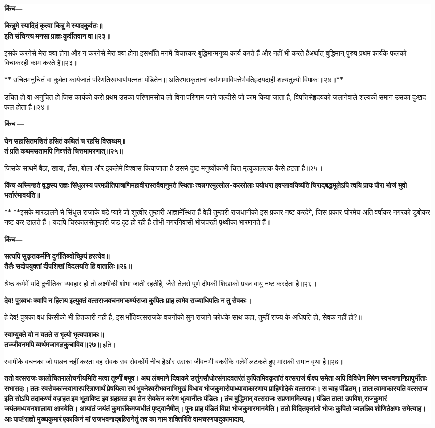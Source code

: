 **किंच—**

**किन्नुमे स्यादिदं कृत्वा किन्नु मे स्यादकुर्वतः॥  
इति संचिन्त्य मनसा प्राज्ञः कुर्वीतवान वा॥२३॥**

 इसके करनेसे मेरा क्या होगा और न करनेसे मेरा क्या होगा इसभाँति मनमें विचारकर बुद्धिमान्मनुष्य कार्य करते हैं और नहीं भी करते हैंअर्थात् बुद्धिमान् पुरुष प्रथम कार्यके फलको विचाकरही काम करते हैं॥२३॥

** उचितमनुचितं वा कुर्वता कार्यजातं परिणतिरवधार्यायत्नतः पंडितेन॥ अतिरभसकृतानां कर्मणामाविपत्तेर्भवतिहृदयदाही शल्यतुल्यो विपाकः॥२४॥**

 उचित हो वा अनुचित हो जिस कार्यको करो प्रथम उसका परिणामसोच लो विना परिणाम जाने जल्दीसे जो काम किया जाता है, विपत्तिसेहृदयको जलानेवाले शल्यकी समान उसका दुःखद फल होता है॥२४॥

**किंच —**

**येन सहासितमशितं हसितं कथितं च रहसि विस्रब्धम्॥  
तं प्रति कथमसतामपि निवर्त्तते चित्तमामरणात्॥२५॥**

 जिसके साथमें बैठा, खाया, हँसा, बोला और इकलेमें विश्वास कियाजाता है उससे दुष्ट मनुष्योंकाभी चित्त मृत्युकालतक कैसे हटता है॥२५॥

 **किंच अस्मिन्हते वृद्धस्य राज्ञः सिंधुलस्य परमप्रीतिपात्राणिमहावीरास्तवैवानुमते स्थिताः त्वन्नगरमुल्लोल-कल्लोलाः पयोधरा इवप्लावयिष्यंति चिराद्बद्धमूलेऽपि त्वयि प्रायः पौरा भोजं भुवो भर्तारंभावयंति॥**

** **इसके मारडालने से सिंधुल राजाके बडे प्यारे जो शूरवीर तुम्हारी आज्ञामेंस्थित हैं वेही तुम्हारी राजधानीको इस प्रकार नष्ट करदेंगे, जिस प्रकार घोरमेघ अति वर्षाकर नगरको डुबोकर नष्ट कर डालते हैं। यद्यपि चिरकालसेतुम्हारी जड दृढ हो रही है तोभी नगरनिवासी भोजपरही पृथ्वीका भारमानते हैं॥

**किंच—**

**सत्यपि सुकृतकर्मणि दुर्नीतिश्र्वोच्छ्रियं हरत्येव॥  
तैलैः सदोपयुक्तां दीपशिखां विदलयति हि वातालिः॥२६॥**

 श्रेष्ठ कर्ममें यदि दुर्नीतिका व्यवहार हो तो लक्ष्मीकी शोभा जाती रहतीहै, जैसे तेलसे पूर्ण दीपकी शिखाको प्रबल वायु नष्ट करदेता है॥२६॥

 **देव! पुत्रवधः क्वापि न हिताय इत्युक्तं वत्सराजवचनमाकर्ण्यराजा कुपितः प्राह त्वमेव राज्याधिपतिः न तु सेवकः॥**

 हे देव! पुत्रका वध किसीको भी हितकारी नहीं है, इस भाँतिवत्सराजके वचनोंको सुन राजाने क्रोधके साथ कहा, तुम्हीं राज्य के अधिपति हो, सेवक नहीं हो?॥

**स्वाम्युक्ते यो न यतते स भृत्यो भृत्यपाशकः॥  
तज्जीवनमपि व्यर्थमजागलकुचाविव॥२७॥** इति।

 स्वामीके वचनका जो पालन नहीं करता वह सेवक सब सेवकोंमें नीच हैऔर उसका जीवनभी बकरीके गलेमें लटकते हुए मांसकी समान वृथा है॥२७॥

 **ततो वत्सराजः कालोचितमालोचनीयमिति मत्वा तूष्णीं बभूव। अथ लंबमाने दिवाकरे उत्तुंगसौधोत्संगादवतरंतं कुपितमिवकृतांतं वत्सराजं वीक्ष्य समेता अपि विविधेन मिषेण स्वभवनानिप्रापुर्भीताः सभासदः। ततः स्वसेवकान्स्वागारपरित्राणार्थं प्रेषयित्वा रथं भुवनेश्वरीभवनाभिमुखं विधाय भोजकुमारोपाध्यायाकारणाय प्राहिणोदेकं वत्सराजः। स चाह पंडितम्। तात!त्वामाकारयति वत्सराज इति सोऽपि तदाकर्ण्य वज्राहत इव भूताविष्ट इव ग्रहग्रस्त इव तेन सेवकेन करेण धृत्वानीतः पंडितः। तंच बुद्धिमान् वत्सराजः सप्रणाममित्याह। पंडित तात! उपविश,राजकुमारं जयंतमध्पयनशालाया आनयेति। आयांतं जयंतं कुमारंकिमप्यधीतं पृष्ट्वानैषीत्। पुनः प्राह पंडितं विप्र! भोजकुमारमानयेति। ततो विदितवृत्तांतो भोजः कुपितो ज्वलन्निव शोणितेक्षणः समेत्याह। आः पाप!राज्ञो मुख्यकुमारं एकाकिनं मां राजभवनाद्बहिरानेतुं तव का नाम शक्तिरिति वामचरणपादुकामादाय,**
